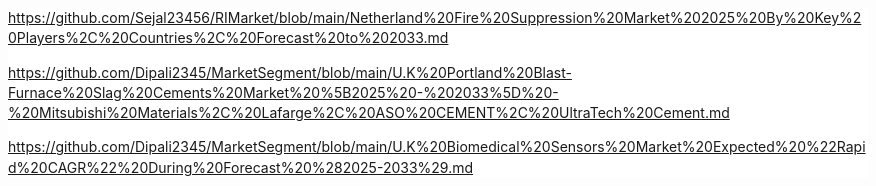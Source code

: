 <a href=https://github.com/Sejal23456/RIMarket/blob/main/Netherland%20Fire%20Suppression%20Market%202025%20By%20Key%20Players%2C%20Countries%2C%20Forecast%20to%202033.md>https://github.com/Sejal23456/RIMarket/blob/main/Netherland%20Fire%20Suppression%20Market%202025%20By%20Key%20Players%2C%20Countries%2C%20Forecast%20to%202033.md</a>

<a href=https://github.com/Dipali2345/MarketSegment/blob/main/U.K%20Portland%20Blast-Furnace%20Slag%20Cements%20Market%20%5B2025%20-%202033%5D%20-%20Mitsubishi%20Materials%2C%20Lafarge%2C%20ASO%20CEMENT%2C%20UltraTech%20Cement.md>https://github.com/Dipali2345/MarketSegment/blob/main/U.K%20Portland%20Blast-Furnace%20Slag%20Cements%20Market%20%5B2025%20-%202033%5D%20-%20Mitsubishi%20Materials%2C%20Lafarge%2C%20ASO%20CEMENT%2C%20UltraTech%20Cement.md</a>

<a href=https://github.com/Dipali2345/MarketSegment/blob/main/U.K%20Biomedical%20Sensors%20Market%20Expected%20%22Rapid%20CAGR%22%20During%20Forecast%20%282025-2033%29.md>https://github.com/Dipali2345/MarketSegment/blob/main/U.K%20Biomedical%20Sensors%20Market%20Expected%20%22Rapid%20CAGR%22%20During%20Forecast%20%282025-2033%29.md</a>
